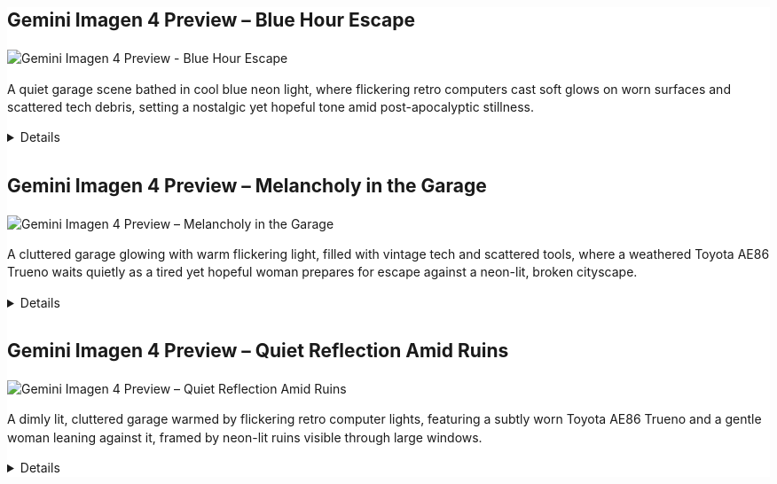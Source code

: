 ## Gemini Imagen 4 Preview – Blue Hour Escape

![Gemini Imagen 4 Preview - Blue Hour Escape](https://cdn.ebadfd.tech/escaping-the-static-wallpapers/gemini-imagen-4-preview-future-ae86.png)

A quiet garage scene bathed in cool blue neon light, where flickering retro computers cast soft glows on worn surfaces and scattered tech debris, setting a nostalgic yet hopeful tone amid post-apocalyptic stillness.

<details
summary="Prompt Details"
details="Widescreen desktop wallpaper, retro-futuristic 80s sci-fi anime style, dimly lit cluttered garage environment. Gray Toyota AE86 Trueno 2-door coupé, detailed with pop-up headlights, showing signs of wear, embodying functionality and authenticity. Japanese woman with short, unstyled hair, clad in a slightly wrinkled office pantsuit, leaning casually against the car's fender. She exudes a relaxed posture, her thoughtful expression capturing a moment of introspection. The garage is illuminated by the flicker of retro computers, casting a warm glow that contrasts with the cool blue neon-lit cityscape glimpsed through the spacious garage windows. The scene evokes nostalgic, melancholic vibes with hopeful undertones, inspired by *Serial Experiments Lain*, emphasizing cool blue hues to blend gritty intimacy with quiet hope."
></details>


## Gemini Imagen 4 Preview – Melancholy in the Garage

![Gemini Imagen 4 Preview – Melancholy in the Garage](https://cdn.ebadfd.tech/escaping-the-static-wallpapers/gemini-imagen-4-preview-broken-ae86-sad-girl.png)

A cluttered garage glowing with warm flickering light, filled with vintage tech and scattered tools, where a weathered Toyota AE86 Trueno waits quietly as a tired yet hopeful woman prepares for escape against a neon-lit, broken cityscape.

<details
summary="Prompt Details"
details="80s sci-fi anime style, post-apocalyptic atmosphere garage, cluttered retro computers, tools, and tech debris, neglected beauty, weathered gray Toyota AE86 Trueno 2-door coupé with pop-up headlights, displaying functional wear, cute Japanese woman with short unstyled hair, slightly wrinkled office pantsuit, tired yet gentle expression, planning escape, neon-lit retro futuristic cityscape visible through window, warm flickering garage light, Serial Experiments Lain-inspired color palette, melancholic hopeful tone"
></details>

## Gemini Imagen 4 Preview – Quiet Reflection Amid Ruins

![Gemini Imagen 4 Preview – Quiet Reflection Amid Ruins](https://cdn.ebadfd.tech/escaping-the-static-wallpapers/gemini-imagen-4-preview-broken-buildings-sleepy-girl.png)

A dimly lit, cluttered garage warmed by flickering retro computer lights, featuring a subtly worn Toyota AE86 Trueno and a gentle woman leaning against it, framed by neon-lit ruins visible through large windows.

<details
summary="Prompt Details"
details="Retro-futuristic 80s sci-fi anime style, dimly lit cluttered garage scene. Gray Toyota AE86 Trueno 2-door coupé with closed bonnet and pop-up headlights, showcasing subtle age wear. Japanese woman stands leaning casually against the car, short unstyled hair, slightly wrinkled office pantsuit, exuding subtle tiredness yet gentle warmth. Background features expansive garage windows, revealing a neon-lit, ruined cityscape with cool blue hues, reflecting a post-apocalyptic setting. Flickering retro computers inside the garage project a warm, contrasting glow. Scene inspired by Serial Experiments Lain; follows a muted blue color palette to evoke nostalgic and melancholic vibes."
></details>
